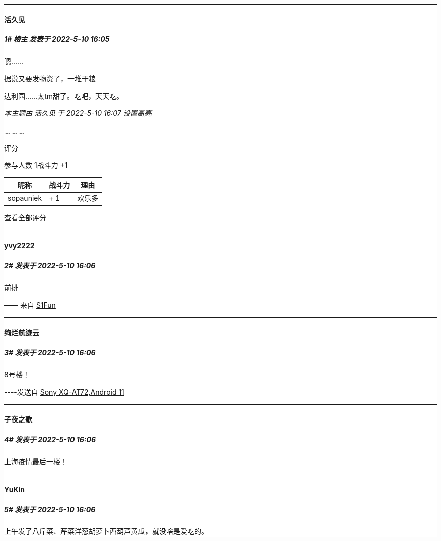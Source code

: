 

*****

####  活久见  
##### 1#       楼主       发表于 2022-5-10 16:05

嗯……

据说又要发物资了，一堆干粮

达利园……太tm甜了。吃吧，天天吃。

 *本主题由 活久见 于 2022-5-10 16:07 设置高亮* 

﹍﹍﹍

评分

 参与人数 1战斗力 +1

|昵称|战斗力|理由|
|----|---|---|
| sopauniek| + 1|欢乐多|

查看全部评分

*****

####  yvy2222  
##### 2#       发表于 2022-5-10 16:06

前排

—— 来自 [S1Fun](https://s1fun.koalcat.com)

*****

####  绚烂航迹云  
##### 3#       发表于 2022-5-10 16:06

8号楼！

----发送自 [Sony XQ-AT72,Android 11](http://stage1.5j4m.com/?1.37)

*****

####  子夜之歌  
##### 4#       发表于 2022-5-10 16:06

上海疫情最后一楼！

*****

####  YuKin  
##### 5#       发表于 2022-5-10 16:06

上午发了八斤菜、芹菜洋葱胡萝卜西葫芦黄瓜，就没啥是爱吃的。

